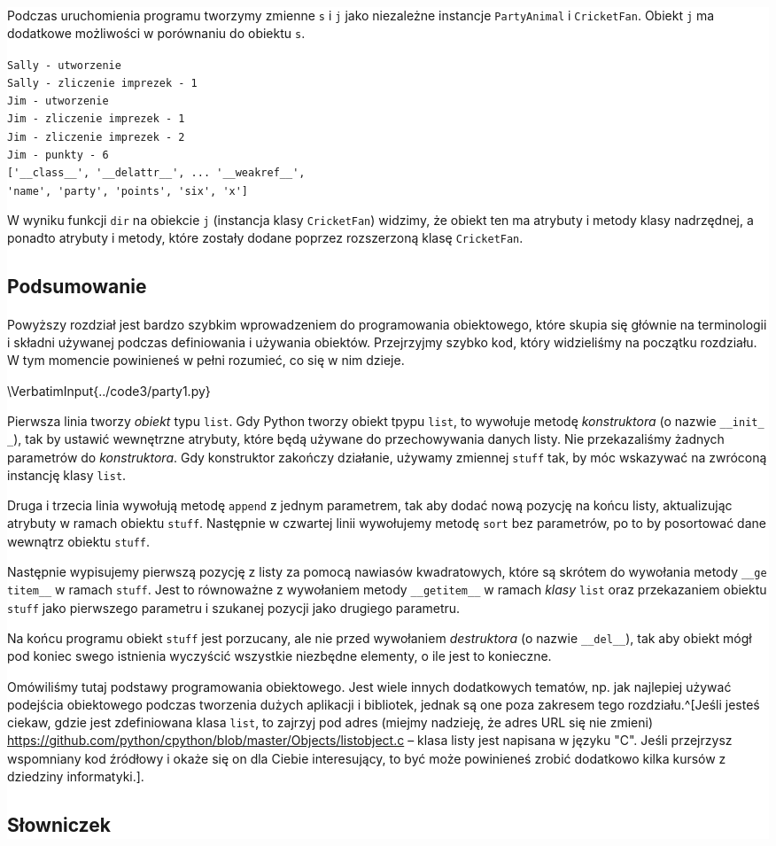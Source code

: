 Podczas uruchomienia programu tworzymy zmienne `s` i `j` jako niezależne instancje `PartyAnimal` i `CricketFan`. Obiekt `j` ma dodatkowe możliwości w porównaniu do obiektu `s`.

~~~~
Sally - utworzenie
Sally - zliczenie imprezek - 1
Jim - utworzenie
Jim - zliczenie imprezek - 1
Jim - zliczenie imprezek - 2
Jim - punkty - 6
['__class__', '__delattr__', ... '__weakref__',
'name', 'party', 'points', 'six', 'x']
~~~~

W wyniku funkcji `dir` na obiekcie `j` (instancja klasy `CricketFan`) widzimy, że obiekt ten ma atrybuty i metody klasy nadrzędnej, a ponadto atrybuty i metody, które zostały dodane poprzez rozszerzoną klasę `CricketFan`.

Podsumowanie
------------

Powyższy rozdział jest bardzo szybkim wprowadzeniem do programowania obiektowego, które skupia się głównie na terminologii i składni używanej podczas definiowania i używania obiektów. Przejrzyjmy szybko kod, który widzieliśmy na początku rozdziału. W tym momencie powinieneś w pełni rozumieć, co się w nim dzieje.

\VerbatimInput{../code3/party1.py}

Pierwsza linia tworzy *obiekt* typu `list`. Gdy Python tworzy obiekt tpypu `list`, to wywołuje metodę *konstruktora* (o nazwie `__init__`), tak by ustawić wewnętrzne atrybuty, które będą używane do przechowywania danych listy. Nie przekazaliśmy żadnych parametrów do *konstruktora*. Gdy konstruktor zakończy działanie, używamy zmiennej `stuff` tak, by móc wskazywać na zwróconą instancję klasy `list`.

Druga i trzecia linia wywołują metodę `append` z jednym parametrem, tak aby dodać nową pozycję na końcu listy, aktualizując atrybuty w ramach obiektu `stuff`. Następnie w czwartej linii wywołujemy metodę `sort` bez parametrów, po to by posortować dane wewnątrz obiektu `stuff`.

Następnie wypisujemy pierwszą pozycję z listy za pomocą nawiasów kwadratowych, które są skrótem do wywołania metody `__getitem__` w ramach `stuff`. Jest to równoważne z wywołaniem metody `__getitem__` w ramach *klasy* `list` oraz przekazaniem obiektu `stuff` jako pierwszego parametru i szukanej pozycji jako drugiego parametru.

Na końcu programu obiekt `stuff` jest porzucany, ale nie przed wywołaniem *destruktora* (o nazwie `__del__`), tak aby obiekt mógł pod koniec swego istnienia wyczyścić wszystkie niezbędne elementy, o ile jest to konieczne.

Omówiliśmy tutaj podstawy programowania obiektowego. Jest wiele innych dodatkowych tematów, np. jak najlepiej używać podejścia obiektowego podczas tworzenia dużych aplikacji i bibliotek, jednak są one poza zakresem tego rozdziału.^[Jeśli jesteś ciekaw, gdzie jest zdefiniowana klasa `list`, to zajrzyj pod adres (miejmy nadzieję, że adres URL się nie zmieni) <https://github.com/python/cpython/blob/master/Objects/listobject.c> – klasa listy jest napisana w języku "C". Jeśli przejrzysz wspomniany kod źródłowy i okaże się on dla Ciebie interesujący, to być może powinieneś zrobić dodatkowo kilka kursów z dziedziny informatyki.].

Słowniczek
----------

